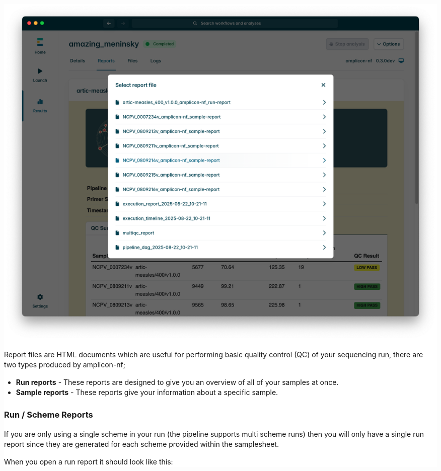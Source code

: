 <img width="1000" src="/images/amplicon-nf/epi2me_amp-nf_reports-menu.png">

Report files are HTML documents which are useful for performing basic quality control (QC) of your sequencing run, there are two types produced by amplicon-nf;
* **Run reports** - These reports are designed to give you an overview of all of your samples at once.
* **Sample reports** - These reports give your information about a specific sample.

### Run / Scheme Reports

If you are only using a single scheme in your run (the pipeline supports multi scheme runs) then you will only have a single run report since they are generated for each scheme provided within the samplesheet.

When you open a run report it should look like this:
